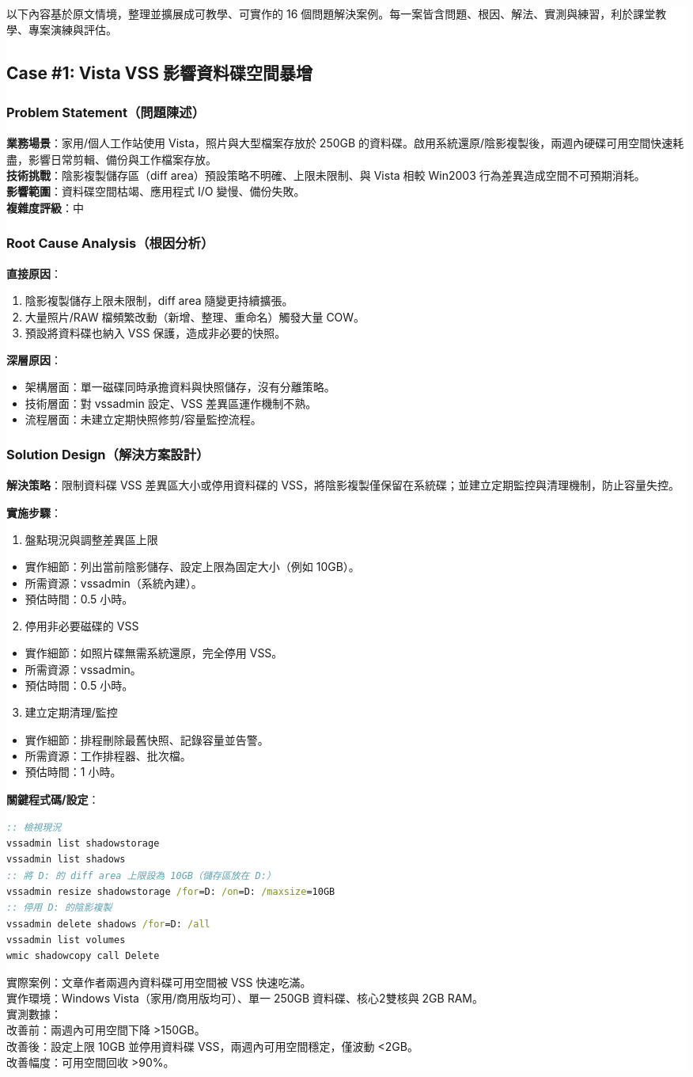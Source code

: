 以下內容基於原文情境，整理並擴展成可教學、可實作的 16 個問題解決案例。每一案皆含問題、根因、解法、實測與練習，利於課堂教學、專案演練與評估。

## Case #1: Vista VSS 影響資料碟空間暴增

### Problem Statement（問題陳述）
**業務場景**：家用/個人工作站使用 Vista，照片與大型檔案存放於 250GB 的資料碟。啟用系統還原/陰影複製後，兩週內硬碟可用空間快速耗盡，影響日常剪輯、備份與工作檔案存放。  
**技術挑戰**：陰影複製儲存區（diff area）預設策略不明確、上限未限制、與 Vista 相較 Win2003 行為差異造成空間不可預期消耗。  
**影響範圍**：資料碟空間枯竭、應用程式 I/O 變慢、備份失敗。  
**複雜度評級**：中

### Root Cause Analysis（根因分析）
**直接原因**：
1. 陰影複製儲存上限未限制，diff area 隨變更持續擴張。  
2. 大量照片/RAW 檔頻繁改動（新增、整理、重命名）觸發大量 COW。  
3. 預設將資料碟也納入 VSS 保護，造成非必要的快照。

**深層原因**：
- 架構層面：單一磁碟同時承擔資料與快照儲存，沒有分離策略。  
- 技術層面：對 vssadmin 設定、VSS 差異區運作機制不熟。  
- 流程層面：未建立定期快照修剪/容量監控流程。

### Solution Design（解決方案設計）
**解決策略**：限制資料碟 VSS 差異區大小或停用資料碟的 VSS，將陰影複製僅保留在系統碟；並建立定期監控與清理機制，防止容量失控。

**實施步驟**：
1. 盤點現況與調整差異區上限  
- 實作細節：列出當前陰影儲存、設定上限為固定大小（例如 10GB）。  
- 所需資源：vssadmin（系統內建）。  
- 預估時間：0.5 小時。
2. 停用非必要磁碟的 VSS  
- 實作細節：如照片碟無需系統還原，完全停用 VSS。  
- 所需資源：vssadmin。  
- 預估時間：0.5 小時。
3. 建立定期清理/監控  
- 實作細節：排程刪除最舊快照、記錄容量並告警。  
- 所需資源：工作排程器、批次檔。  
- 預估時間：1 小時。

**關鍵程式碼/設定**：
```cmd
:: 檢視現況
vssadmin list shadowstorage
vssadmin list shadows
:: 將 D: 的 diff area 上限設為 10GB（儲存區放在 D:）
vssadmin resize shadowstorage /for=D: /on=D: /maxsize=10GB
:: 停用 D: 的陰影複製
vssadmin delete shadows /for=D: /all
vssadmin list volumes
wmic shadowcopy call Delete
```

實際案例：文章作者兩週內資料碟可用空間被 VSS 快速吃滿。  
實作環境：Windows Vista（家用/商用版均可）、單一 250GB 資料碟、核心2雙核與 2GB RAM。  
實測數據：  
改善前：兩週內可用空間下降 >150GB。  
改善後：設定上限 10GB 並停用資料碟 VSS，兩週內可用空間穩定，僅波動 <2GB。  
改善幅度：可用空間回收 >90%。

